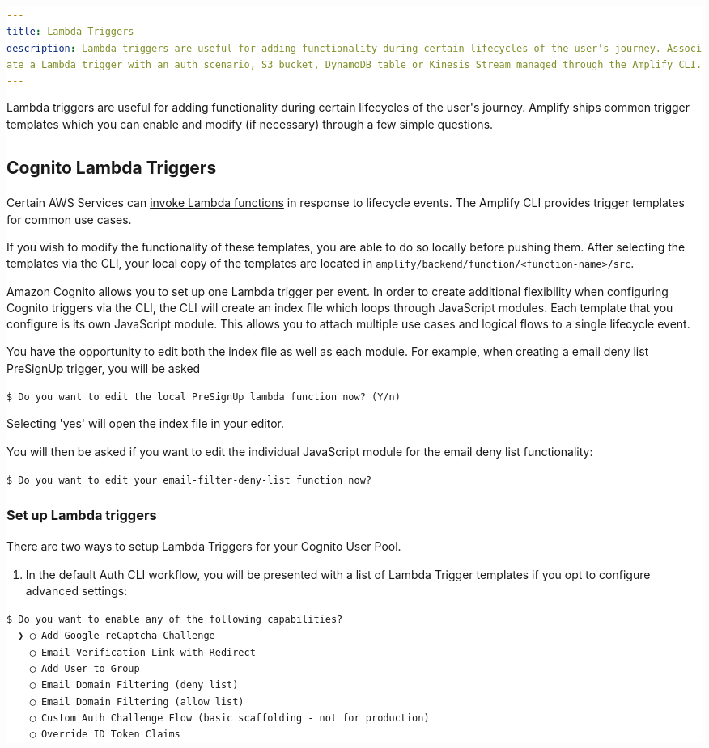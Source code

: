 ```yaml
---
title: Lambda Triggers
description: Lambda triggers are useful for adding functionality during certain lifecycles of the user's journey. Associate a Lambda trigger with an auth scenario, S3 bucket, DynamoDB table or Kinesis Stream managed through the Amplify CLI.
--- 
```


Lambda triggers are useful for adding functionality during certain lifecycles of the user's journey. Amplify ships common trigger templates which you can enable and modify (if necessary) through a few simple questions. 

## Cognito Lambda Triggers

Certain AWS Services can [invoke Lambda functions](https://docs.aws.amazon.com/lambda/latest/dg/lambda-services.html) in response to lifecycle events. The Amplify CLI provides trigger templates for common use cases.

If you wish to modify the functionality of these templates, you are able to do so locally before pushing them.  After selecting the templates via the CLI, your local copy of the templates are located in `amplify/backend/function/<function-name>/src`.

Amazon Cognito allows you to set up one Lambda trigger per event.  In order to create additional flexibility when configuring Cognito triggers via the CLI, the CLI will create an index file which loops through JavaScript modules.  Each template that you configure is its own JavaScript module. This allows you to attach multiple use cases and logical flows to a single lifecycle event.

You have the opportunity to edit both the index file as well as each module. For example, when creating a email deny list [PreSignUp](https://docs.aws.amazon.com/cognito/latest/developerguide/user-pool-lambda-pre-sign-up.html) trigger, you will be asked

```console
$ Do you want to edit the local PreSignUp lambda function now? (Y/n)
```

Selecting 'yes' will open the index file in your editor.

You will then be asked if you want to edit the individual JavaScript module for the email deny list functionality:

```console
$ Do you want to edit your email-filter-deny-list function now?
```

### Set up Lambda triggers

There are two ways to setup Lambda Triggers for your Cognito User Pool.

1. In the default Auth CLI workflow, you will be presented with a list of Lambda Trigger templates if you opt to configure advanced settings:

```console
$ Do you want to enable any of the following capabilities?
  ❯ ◯ Add Google reCaptcha Challenge
    ◯ Email Verification Link with Redirect
    ◯ Add User to Group
    ◯ Email Domain Filtering (deny list)
    ◯ Email Domain Filtering (allow list)
    ◯ Custom Auth Challenge Flow (basic scaffolding - not for production)
    ◯ Override ID Token Claims
```
